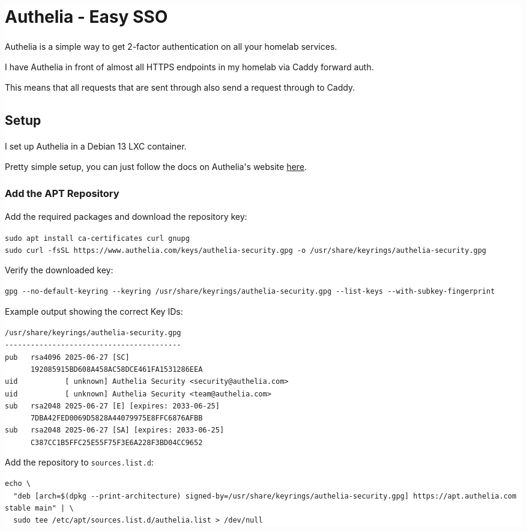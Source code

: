 # Authelia - Easy SSO

Authelia is a simple way to get 2-factor authentication on all your homelab services.

I have Authelia in front of almost all HTTPS endpoints in my homelab via Caddy forward auth.

This means that all requests that are sent through also send a request through to Caddy.

## Setup

I set up Authelia in a Debian 13 LXC container.

Pretty simple setup, you can just follow the docs on Authelia's website [here](https://www.authelia.com/integration/deployment/bare-metal/#debian).

### Add the APT Repository

Add the required packages and download the repository key:

```shell
sudo apt install ca-certificates curl gnupg
sudo curl -fsSL https://www.authelia.com/keys/authelia-security.gpg -o /usr/share/keyrings/authelia-security.gpg
```

Verify the downloaded key:

```shell
gpg --no-default-keyring --keyring /usr/share/keyrings/authelia-security.gpg --list-keys --with-subkey-fingerprint
```

Example output showing the correct Key IDs:

```text
/usr/share/keyrings/authelia-security.gpg
-----------------------------------------
pub   rsa4096 2025-06-27 [SC]
      192085915BD608A458AC58DCE461FA1531286EEA
uid           [ unknown] Authelia Security <security@authelia.com>
uid           [ unknown] Authelia Security <team@authelia.com>
sub   rsa2048 2025-06-27 [E] [expires: 2033-06-25]
      7DBA42FED0069D5828A44079975E8FFC6876AFBB
sub   rsa2048 2025-06-27 [SA] [expires: 2033-06-25]
      C387CC1B5FFC25E55F75F3E6A228F3BD04CC9652
```

Add the repository to `sources.list.d`:

```shell
echo \
  "deb [arch=$(dpkg --print-architecture) signed-by=/usr/share/keyrings/authelia-security.gpg] https://apt.authelia.com stable main" | \
  sudo tee /etc/apt/sources.list.d/authelia.list > /dev/null
```
